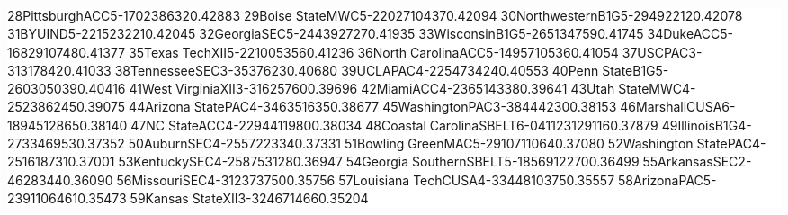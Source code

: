 <tr><td>28</td><td>Pittsburgh</td><td>ACC</td><td>5-1</td><td>70</td><td>23</td><td>86</td><td>32</td><td>0.42883</td></tr>
<tr><td>29</td><td>Boise State</td><td>MWC</td><td>5-2</td><td>20</td><td>27</td><td>104</td><td>37</td><td>0.42094</td></tr>
<tr><td>30</td><td>Northwestern</td><td>B1G</td><td>5-2</td><td>94</td><td>9</td><td>22</td><td>12</td><td>0.42078</td></tr>
<tr><td>31</td><td>BYU</td><td>IND</td><td>5-2</td><td>21</td><td>52</td><td>32</td><td>21</td><td>0.42045</td></tr>
<tr><td>32</td><td>Georgia</td><td>SEC</td><td>5-2</td><td>44</td><td>39</td><td>27</td><td>27</td><td>0.41935</td></tr>
<tr><td>33</td><td>Wisconsin</td><td>B1G</td><td>5-2</td><td>65</td><td>13</td><td>47</td><td>59</td><td>0.41745</td></tr>
<tr><td>34</td><td>Duke</td><td>ACC</td><td>5-1</td><td>68</td><td>29</td><td>107</td><td>48</td><td>0.41377</td></tr>
<tr><td>35</td><td>Texas Tech</td><td>XII</td><td>5-2</td><td>2</td><td>100</td><td>53</td><td>56</td><td>0.41236</td></tr>
<tr><td>36</td><td>North Carolina</td><td>ACC</td><td>5-1</td><td>49</td><td>57</td><td>105</td><td>36</td><td>0.41054</td></tr>
<tr><td>37</td><td>USC</td><td>PAC</td><td>3-3</td><td>13</td><td>17</td><td>8</td><td>42</td><td>0.41033</td></tr>
<tr><td>38</td><td>Tennessee</td><td>SEC</td><td>3-3</td><td>5</td><td>37</td><td>6</td><td>23</td><td>0.40680</td></tr>
<tr><td>39</td><td>UCLA</td><td>PAC</td><td>4-2</td><td>25</td><td>47</td><td>34</td><td>24</td><td>0.40553</td></tr>
<tr><td>40</td><td>Penn State</td><td>B1G</td><td>5-2</td><td>60</td><td>30</td><td>50</td><td>39</td><td>0.40416</td></tr>
<tr><td>41</td><td>West Virginia</td><td>XII</td><td>3-3</td><td>16</td><td>25</td><td>7</td><td>60</td><td>0.39696</td></tr>
<tr><td>42</td><td>Miami</td><td>ACC</td><td>4-2</td><td>36</td><td>51</td><td>43</td><td>38</td><td>0.39641</td></tr>
<tr><td>43</td><td>Utah State</td><td>MWC</td><td>4-2</td><td>52</td><td>38</td><td>62</td><td>45</td><td>0.39075</td></tr>
<tr><td>44</td><td>Arizona State</td><td>PAC</td><td>4-3</td><td>46</td><td>35</td><td>16</td><td>35</td><td>0.38677</td></tr>
<tr><td>45</td><td>Washington</td><td>PAC</td><td>3-3</td><td>84</td><td>4</td><td>42</td><td>30</td><td>0.38153</td></tr>
<tr><td>46</td><td>Marshall</td><td>CUSA</td><td>6-1</td><td>89</td><td>45</td><td>128</td><td>65</td><td>0.38140</td></tr>
<tr><td>47</td><td>NC State</td><td>ACC</td><td>4-2</td><td>29</td><td>44</td><td>119</td><td>80</td><td>0.38034</td></tr>
<tr><td>48</td><td>Coastal Carolina</td><td>SBELT</td><td>6-0</td><td>41</td><td>123</td><td>129</td><td>116</td><td>0.37879</td></tr>
<tr><td>49</td><td>Illinois</td><td>B1G</td><td>4-2</td><td>73</td><td>34</td><td>69</td><td>53</td><td>0.37352</td></tr>
<tr><td>50</td><td>Auburn</td><td>SEC</td><td>4-2</td><td>55</td><td>72</td><td>23</td><td>34</td><td>0.37331</td></tr>
<tr><td>51</td><td>Bowling Green</td><td>MAC</td><td>5-2</td><td>9</td><td>107</td><td>110</td><td>64</td><td>0.37080</td></tr>
<tr><td>52</td><td>Washington State</td><td>PAC</td><td>4-2</td><td>51</td><td>61</td><td>87</td><td>31</td><td>0.37001</td></tr>
<tr><td>53</td><td>Kentucky</td><td>SEC</td><td>4-2</td><td>58</td><td>75</td><td>31</td><td>28</td><td>0.36947</td></tr>
<tr><td>54</td><td>Georgia Southern</td><td>SBELT</td><td>5-1</td><td>85</td><td>69</td><td>122</td><td>70</td><td>0.36499</td></tr>
<tr><td>55</td><td>Arkansas</td><td>SEC</td><td>2-4</td><td>62</td><td>8</td><td>3</td><td>44</td><td>0.36090</td></tr>
<tr><td>56</td><td>Missouri</td><td>SEC</td><td>4-3</td><td>123</td><td>7</td><td>37</td><td>50</td><td>0.35756</td></tr>
<tr><td>57</td><td>Louisiana Tech</td><td>CUSA</td><td>4-3</td><td>34</td><td>48</td><td>103</td><td>75</td><td>0.35557</td></tr>
<tr><td>58</td><td>Arizona</td><td>PAC</td><td>5-2</td><td>39</td><td>110</td><td>64</td><td>61</td><td>0.35473</td></tr>
<tr><td>59</td><td>Kansas State</td><td>XII</td><td>3-3</td><td>24</td><td>67</td><td>14</td><td>66</td><td>0.35204</td></tr>